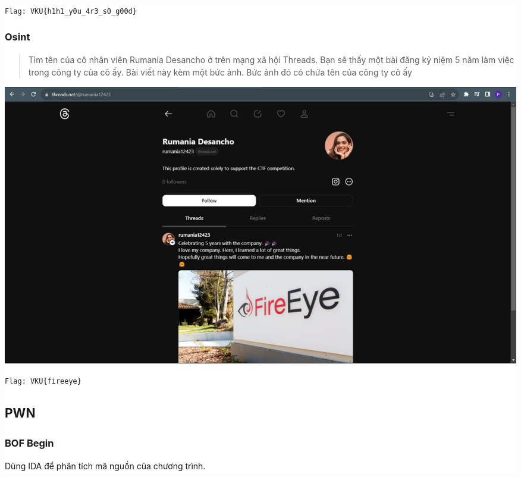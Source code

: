`Flag: VKU{h1h1_y0u_4r3_s0_g00d}`

### Osint

> Tìm tên của cô nhân viên Rumania Desancho ở trên mạng xã hội Threads. Bạn sẽ thấy một bài đăng kỷ niệm 5 năm làm việc trong công ty của cô ấy. Bài viết này kèm một bức ảnh. Bức ảnh đó có chứa tên của công ty cô ấy

![Alt text](/images/writeups/writeup-vsl-ctf-internal-2023/image20.png)

`Flag: VKU{fireeye}`

## PWN

### BOF Begin

Dùng IDA để phân tích mã nguồn của chương trình.
